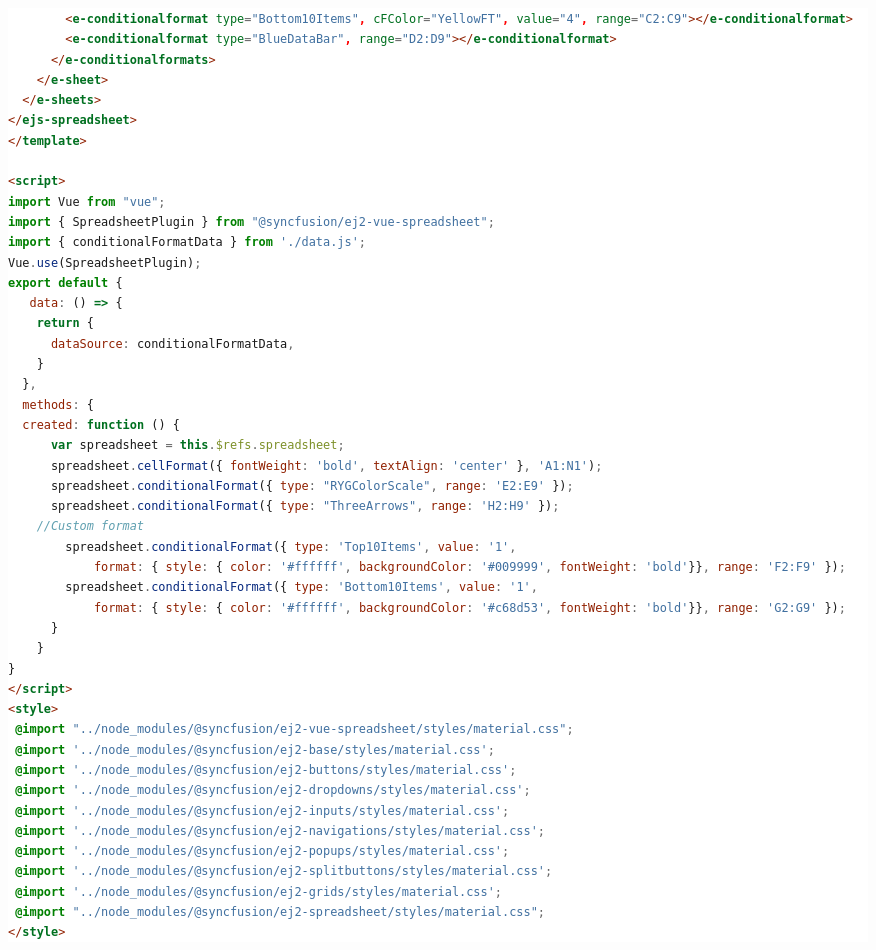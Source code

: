```html
        <e-conditionalformat type="Bottom10Items", cFColor="YellowFT", value="4", range="C2:C9"></e-conditionalformat>
        <e-conditionalformat type="BlueDataBar", range="D2:D9"></e-conditionalformat>
      </e-conditionalformats>
    </e-sheet>
  </e-sheets>
</ejs-spreadsheet>
</template>

<script>
import Vue from "vue";
import { SpreadsheetPlugin } from "@syncfusion/ej2-vue-spreadsheet";
import { conditionalFormatData } from './data.js';
Vue.use(SpreadsheetPlugin);
export default {
   data: () => {
    return {
      dataSource: conditionalFormatData,
    }
  },
  methods: {
  created: function () {
      var spreadsheet = this.$refs.spreadsheet;
      spreadsheet.cellFormat({ fontWeight: 'bold', textAlign: 'center' }, 'A1:N1');
      spreadsheet.conditionalFormat({ type: "RYGColorScale", range: 'E2:E9' });
      spreadsheet.conditionalFormat({ type: "ThreeArrows", range: 'H2:H9' });
    //Custom format
        spreadsheet.conditionalFormat({ type: 'Top10Items', value: '1',
            format: { style: { color: '#ffffff', backgroundColor: '#009999', fontWeight: 'bold'}}, range: 'F2:F9' });
        spreadsheet.conditionalFormat({ type: 'Bottom10Items', value: '1',
            format: { style: { color: '#ffffff', backgroundColor: '#c68d53', fontWeight: 'bold'}}, range: 'G2:G9' });
      }
    }
}
</script>
<style>
 @import "../node_modules/@syncfusion/ej2-vue-spreadsheet/styles/material.css";
 @import '../node_modules/@syncfusion/ej2-base/styles/material.css';  
 @import '../node_modules/@syncfusion/ej2-buttons/styles/material.css';  
 @import '../node_modules/@syncfusion/ej2-dropdowns/styles/material.css';  
 @import '../node_modules/@syncfusion/ej2-inputs/styles/material.css';  
 @import '../node_modules/@syncfusion/ej2-navigations/styles/material.css';
 @import '../node_modules/@syncfusion/ej2-popups/styles/material.css';
 @import '../node_modules/@syncfusion/ej2-splitbuttons/styles/material.css';
 @import '../node_modules/@syncfusion/ej2-grids/styles/material.css';
 @import "../node_modules/@syncfusion/ej2-spreadsheet/styles/material.css";
</style>
```

